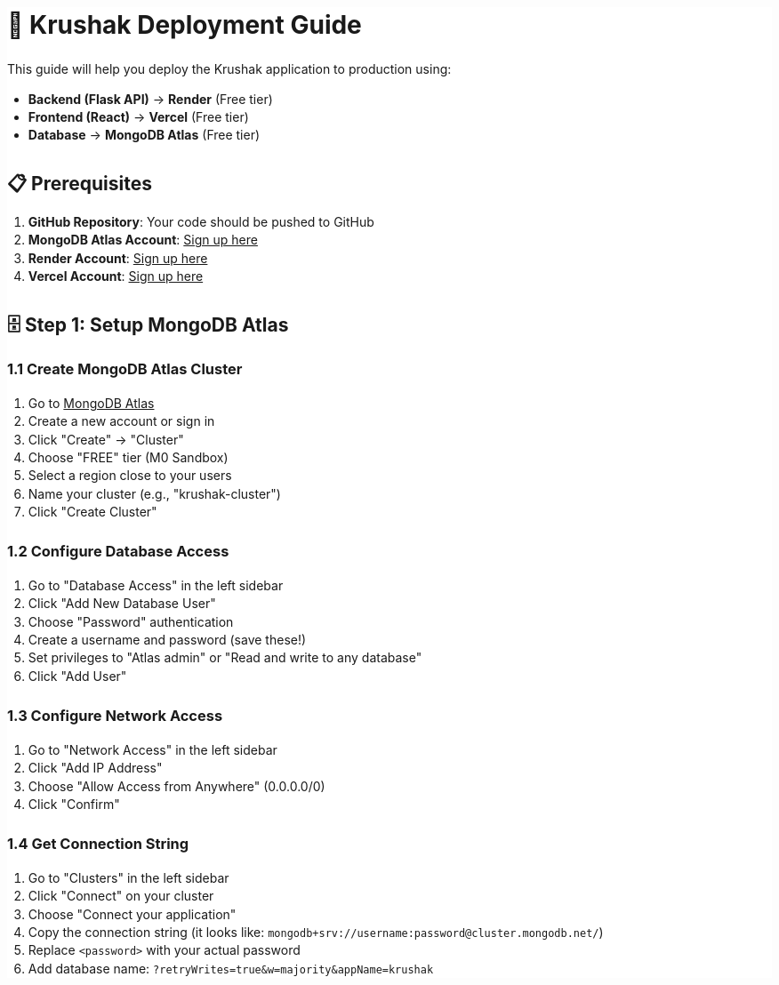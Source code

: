 # 🚀 Krushak Deployment Guide

This guide will help you deploy the Krushak application to production using:
- **Backend (Flask API)** → **Render** (Free tier)
- **Frontend (React)** → **Vercel** (Free tier)
- **Database** → **MongoDB Atlas** (Free tier)

## 📋 Prerequisites

1. **GitHub Repository**: Your code should be pushed to GitHub
2. **MongoDB Atlas Account**: [Sign up here](https://www.mongodb.com/atlas)
3. **Render Account**: [Sign up here](https://render.com)
4. **Vercel Account**: [Sign up here](https://vercel.com)

## 🗄️ Step 1: Setup MongoDB Atlas

### 1.1 Create MongoDB Atlas Cluster
1. Go to [MongoDB Atlas](https://www.mongodb.com/atlas)
2. Create a new account or sign in
3. Click "Create" → "Cluster"
4. Choose "FREE" tier (M0 Sandbox)
5. Select a region close to your users
6. Name your cluster (e.g., "krushak-cluster")
7. Click "Create Cluster"

### 1.2 Configure Database Access
1. Go to "Database Access" in the left sidebar
2. Click "Add New Database User"
3. Choose "Password" authentication
4. Create a username and password (save these!)
5. Set privileges to "Atlas admin" or "Read and write to any database"
6. Click "Add User"

### 1.3 Configure Network Access
1. Go to "Network Access" in the left sidebar
2. Click "Add IP Address"
3. Choose "Allow Access from Anywhere" (0.0.0.0/0)
4. Click "Confirm"

### 1.4 Get Connection String
1. Go to "Clusters" in the left sidebar
2. Click "Connect" on your cluster
3. Choose "Connect your application"
4. Copy the connection string (it looks like: `mongodb+srv://username:password@cluster.mongodb.net/`)
5. Replace `<password>` with your actual password
6. Add database name: `?retryWrites=true&w=majority&appName=krushak`
